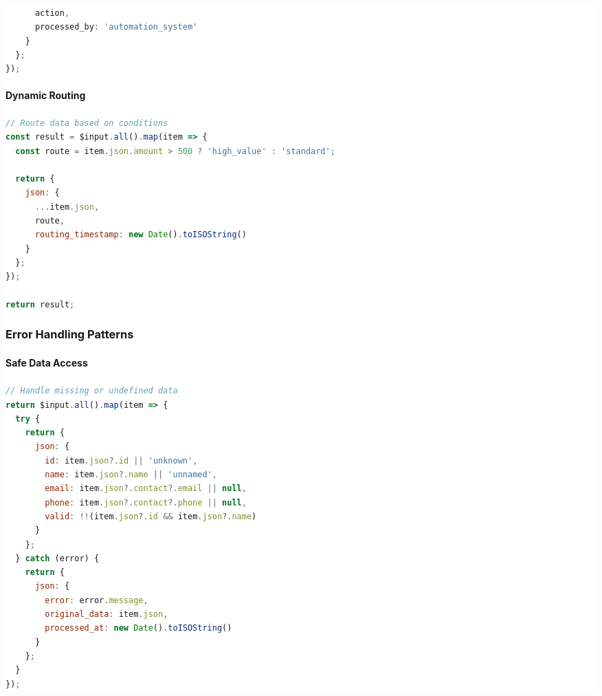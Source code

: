 ```javascript
      action,
      processed_by: 'automation_system'
    }
  };
});
```

#### Dynamic Routing
```javascript
// Route data based on conditions
const result = $input.all().map(item => {
  const route = item.json.amount > 500 ? 'high_value' : 'standard';
  
  return {
    json: {
      ...item.json,
      route,
      routing_timestamp: new Date().toISOString()
    }
  };
});

return result;
```

### Error Handling Patterns

#### Safe Data Access
```javascript
// Handle missing or undefined data
return $input.all().map(item => {
  try {
    return {
      json: {
        id: item.json?.id || 'unknown',
        name: item.json?.name || 'unnamed',
        email: item.json?.contact?.email || null,
        phone: item.json?.contact?.phone || null,
        valid: !!(item.json?.id && item.json?.name)
      }
    };
  } catch (error) {
    return {
      json: {
        error: error.message,
        original_data: item.json,
        processed_at: new Date().toISOString()
      }
    };
  }
});
```
